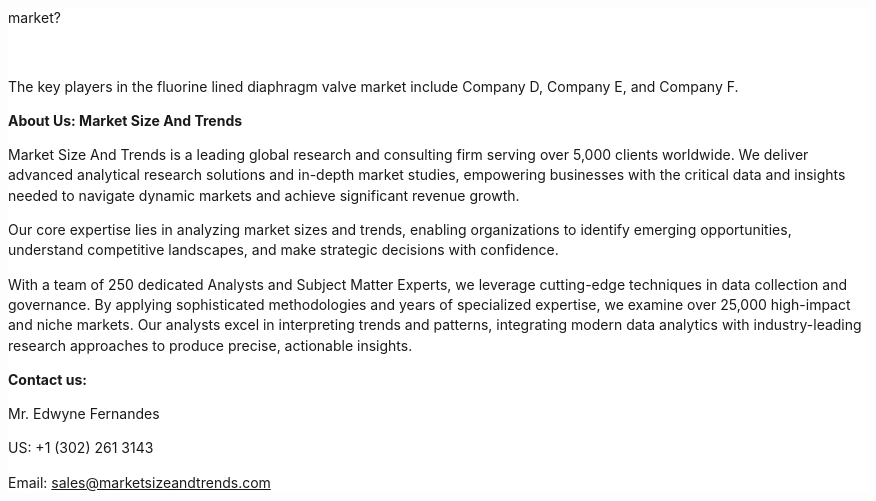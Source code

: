 market?</h2><p>&nbsp;</p><p>The key players in the fluorine lined diaphragm valve market include Company D, Company E, and Company F.</p></body></html></p><p><strong>About Us:&nbsp;Market Size And Trends</strong></p><p>Market Size And Trends&nbsp;is a leading global research and consulting firm serving over 5,000 clients worldwide. We deliver advanced analytical research solutions and in-depth market studies, empowering businesses with the critical data and insights needed to navigate dynamic markets and achieve significant revenue growth.</p><p>Our core expertise lies in analyzing market sizes and trends, enabling organizations to identify emerging opportunities, understand competitive landscapes, and make strategic decisions with confidence.</p><p>With a team of 250 dedicated Analysts and Subject Matter Experts, we leverage cutting-edge techniques in data collection and governance. By applying sophisticated methodologies and years of specialized expertise, we examine over 25,000 high-impact and niche markets. Our analysts excel in interpreting trends and patterns, integrating modern data analytics with industry-leading research approaches to produce precise, actionable insights.</p><p><strong>Contact us:</strong></p><p>Mr. Edwyne Fernandes</p><p>US: +1 (302) 261 3143</p><p>Email: <a href="mailto:sales@marketsizeandtrends.com">sales@marketsizeandtrends.com</a>&nbsp;</p>
